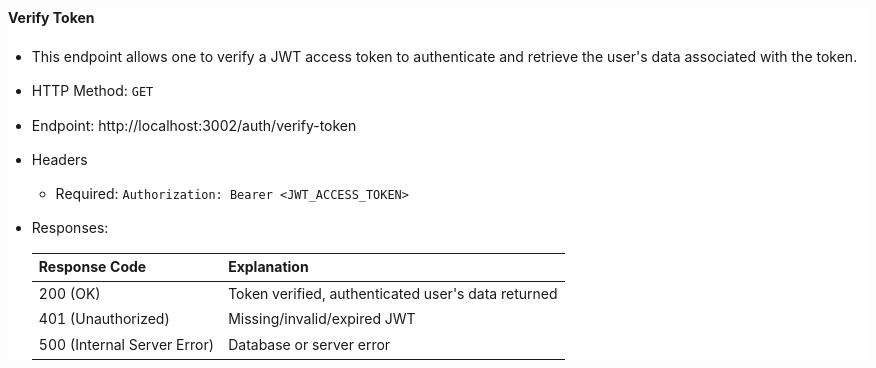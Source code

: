 #### Verify Token

- This endpoint allows one to verify a JWT access token to authenticate and retrieve the user's data associated with the token.
- HTTP Method: `GET`
- Endpoint: http://localhost:3002/auth/verify-token
- Headers
  - Required: `Authorization: Bearer <JWT_ACCESS_TOKEN>`

- Responses:

    | Response Code               | Explanation                                        |
    |-----------------------------|----------------------------------------------------|
    | 200 (OK)                    | Token verified, authenticated user's data returned |
    | 401 (Unauthorized)          | Missing/invalid/expired JWT                        |
    | 500 (Internal Server Error) | Database or server error                           |
